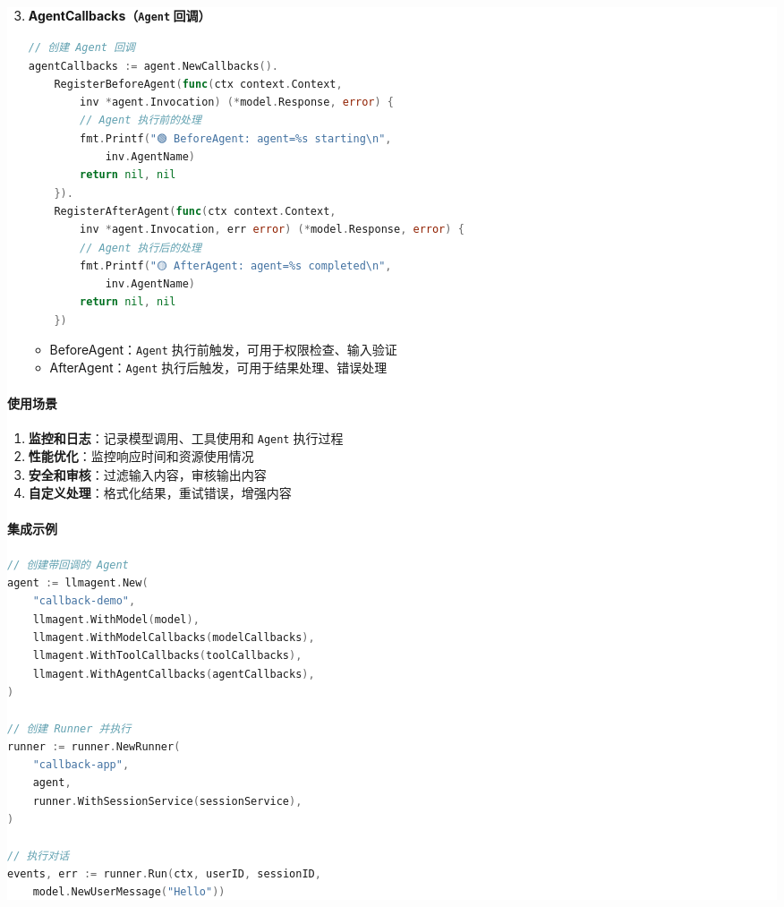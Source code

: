 3. **AgentCallbacks（`Agent` 回调）**
   ```go
   // 创建 Agent 回调
   agentCallbacks := agent.NewCallbacks().
       RegisterBeforeAgent(func(ctx context.Context, 
           inv *agent.Invocation) (*model.Response, error) {
           // Agent 执行前的处理
           fmt.Printf("🟢 BeforeAgent: agent=%s starting\n", 
               inv.AgentName)
           return nil, nil
       }).
       RegisterAfterAgent(func(ctx context.Context,
           inv *agent.Invocation, err error) (*model.Response, error) {
           // Agent 执行后的处理
           fmt.Printf("🟡 AfterAgent: agent=%s completed\n", 
               inv.AgentName)
           return nil, nil
       })
   ```
   - BeforeAgent：`Agent` 执行前触发，可用于权限检查、输入验证
   - AfterAgent：`Agent` 执行后触发，可用于结果处理、错误处理

#### 使用场景

1. **监控和日志**：记录模型调用、工具使用和 `Agent` 执行过程
2. **性能优化**：监控响应时间和资源使用情况
3. **安全和审核**：过滤输入内容，审核输出内容
4. **自定义处理**：格式化结果，重试错误，增强内容

#### 集成示例

```go
// 创建带回调的 Agent
agent := llmagent.New(
    "callback-demo",
    llmagent.WithModel(model),
    llmagent.WithModelCallbacks(modelCallbacks),
    llmagent.WithToolCallbacks(toolCallbacks),
    llmagent.WithAgentCallbacks(agentCallbacks),
)

// 创建 Runner 并执行
runner := runner.NewRunner(
    "callback-app",
    agent,
    runner.WithSessionService(sessionService),
)

// 执行对话
events, err := runner.Run(ctx, userID, sessionID, 
    model.NewUserMessage("Hello"))
```
